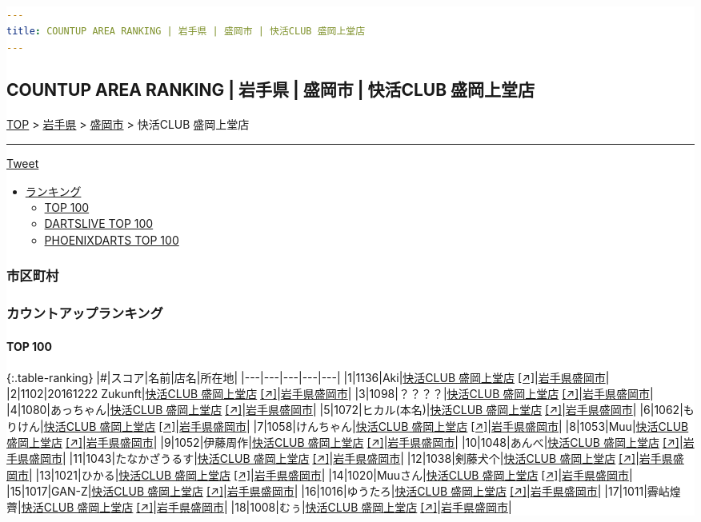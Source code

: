 ```yaml
---
title: COUNTUP AREA RANKING | 岩手県 | 盛岡市 | 快活CLUB 盛岡上堂店
---
```

## COUNTUP AREA RANKING | 岩手県 | 盛岡市 | 快活CLUB 盛岡上堂店

[TOP](/darts/rank/) > [岩手県](/darts/rank/岩手県/) > [盛岡市](/darts/rank/岩手県/盛岡市/) > 快活CLUB 盛岡上堂店

___

<a href="https://twitter.com/share?ref_src=twsrc%5Etfw" data-text="COUNTUP AREA RANKING | 岩手県盛岡市快活CLUB 盛岡上堂店" class="twitter-share-button" data-hashtags="DARTSLIVE,PHOENIXDARTS,darts,ダーツ" data-show-count="false">Tweet</a>

* [ランキング](#カウントアップランキング)
    * [TOP 100](#top-100)
    * [DARTSLIVE TOP 100](#dartslive-top-100)
    * [PHOENIXDARTS TOP 100](#phoenixdarts-top-100)

### 市区町村

<ul>

</ul>

### カウントアップランキング

#### TOP 100



{:.table-ranking}
|#|スコア|名前|店名|所在地|
|---|---|---|---|---|
|1|1136|<span class="rank-name-dl">Aki</span>|<a href="/darts/rank/shops/8a4f3c1f6eb3545625d56fb0e5c39bac.html">快活CLUB 盛岡上堂店</a> <a href="https://search.dartslive.com/jp/shop/8a4f3c1f6eb3545625d56fb0e5c39bac">[↗]</a>|<a href="/darts/rank/岩手県/盛岡市">岩手県盛岡市</a>|
|2|1102|<span class="rank-name-dl">20161222 Zukunft</span>|<a href="/darts/rank/shops/8a4f3c1f6eb3545625d56fb0e5c39bac.html">快活CLUB 盛岡上堂店</a> <a href="https://search.dartslive.com/jp/shop/8a4f3c1f6eb3545625d56fb0e5c39bac">[↗]</a>|<a href="/darts/rank/岩手県/盛岡市">岩手県盛岡市</a>|
|3|1098|<span class="rank-name-dl">？？？？</span>|<a href="/darts/rank/shops/8a4f3c1f6eb3545625d56fb0e5c39bac.html">快活CLUB 盛岡上堂店</a> <a href="https://search.dartslive.com/jp/shop/8a4f3c1f6eb3545625d56fb0e5c39bac">[↗]</a>|<a href="/darts/rank/岩手県/盛岡市">岩手県盛岡市</a>|
|4|1080|<span class="rank-name-pd">あっちゃん</span>|<a href="/darts/rank/shops/39456.html">快活CLUB 盛岡上堂店</a> <a href="https://vs.phoenixdarts.com/jp/shop/shopDetailInfo/s_39456?s_seq=39456">[↗]</a>|<a href="/darts/rank/岩手県/盛岡市">岩手県盛岡市</a>|
|5|1072|<span class="rank-name-dl">ヒカル(本名)</span>|<a href="/darts/rank/shops/8a4f3c1f6eb3545625d56fb0e5c39bac.html">快活CLUB 盛岡上堂店</a> <a href="https://search.dartslive.com/jp/shop/8a4f3c1f6eb3545625d56fb0e5c39bac">[↗]</a>|<a href="/darts/rank/岩手県/盛岡市">岩手県盛岡市</a>|
|6|1062|<span class="rank-name-dl">もりけん</span>|<a href="/darts/rank/shops/8a4f3c1f6eb3545625d56fb0e5c39bac.html">快活CLUB 盛岡上堂店</a> <a href="https://search.dartslive.com/jp/shop/8a4f3c1f6eb3545625d56fb0e5c39bac">[↗]</a>|<a href="/darts/rank/岩手県/盛岡市">岩手県盛岡市</a>|
|7|1058|<span class="rank-name-dl">けんちゃん</span>|<a href="/darts/rank/shops/8a4f3c1f6eb3545625d56fb0e5c39bac.html">快活CLUB 盛岡上堂店</a> <a href="https://search.dartslive.com/jp/shop/8a4f3c1f6eb3545625d56fb0e5c39bac">[↗]</a>|<a href="/darts/rank/岩手県/盛岡市">岩手県盛岡市</a>|
|8|1053|<span class="rank-name-pd">Muu</span>|<a href="/darts/rank/shops/39456.html">快活CLUB 盛岡上堂店</a> <a href="https://vs.phoenixdarts.com/jp/shop/shopDetailInfo/s_39456?s_seq=39456">[↗]</a>|<a href="/darts/rank/岩手県/盛岡市">岩手県盛岡市</a>|
|9|1052|<span class="rank-name-dl">伊藤周作</span>|<a href="/darts/rank/shops/8a4f3c1f6eb3545625d56fb0e5c39bac.html">快活CLUB 盛岡上堂店</a> <a href="https://search.dartslive.com/jp/shop/8a4f3c1f6eb3545625d56fb0e5c39bac">[↗]</a>|<a href="/darts/rank/岩手県/盛岡市">岩手県盛岡市</a>|
|10|1048|<span class="rank-name-dl">あんべ</span>|<a href="/darts/rank/shops/8a4f3c1f6eb3545625d56fb0e5c39bac.html">快活CLUB 盛岡上堂店</a> <a href="https://search.dartslive.com/jp/shop/8a4f3c1f6eb3545625d56fb0e5c39bac">[↗]</a>|<a href="/darts/rank/岩手県/盛岡市">岩手県盛岡市</a>|
|11|1043|<span class="rank-name-dl">たなかざうるす</span>|<a href="/darts/rank/shops/8a4f3c1f6eb3545625d56fb0e5c39bac.html">快活CLUB 盛岡上堂店</a> <a href="https://search.dartslive.com/jp/shop/8a4f3c1f6eb3545625d56fb0e5c39bac">[↗]</a>|<a href="/darts/rank/岩手県/盛岡市">岩手県盛岡市</a>|
|12|1038|<span class="rank-name-dl">剣藤犬个</span>|<a href="/darts/rank/shops/8a4f3c1f6eb3545625d56fb0e5c39bac.html">快活CLUB 盛岡上堂店</a> <a href="https://search.dartslive.com/jp/shop/8a4f3c1f6eb3545625d56fb0e5c39bac">[↗]</a>|<a href="/darts/rank/岩手県/盛岡市">岩手県盛岡市</a>|
|13|1021|<span class="rank-name-pd">ひかる</span>|<a href="/darts/rank/shops/39456.html">快活CLUB 盛岡上堂店</a> <a href="https://vs.phoenixdarts.com/jp/shop/shopDetailInfo/s_39456?s_seq=39456">[↗]</a>|<a href="/darts/rank/岩手県/盛岡市">岩手県盛岡市</a>|
|14|1020|<span class="rank-name-dl">Muuさん</span>|<a href="/darts/rank/shops/8a4f3c1f6eb3545625d56fb0e5c39bac.html">快活CLUB 盛岡上堂店</a> <a href="https://search.dartslive.com/jp/shop/8a4f3c1f6eb3545625d56fb0e5c39bac">[↗]</a>|<a href="/darts/rank/岩手県/盛岡市">岩手県盛岡市</a>|
|15|1017|<span class="rank-name-pd">GAN-Z</span>|<a href="/darts/rank/shops/39456.html">快活CLUB 盛岡上堂店</a> <a href="https://vs.phoenixdarts.com/jp/shop/shopDetailInfo/s_39456?s_seq=39456">[↗]</a>|<a href="/darts/rank/岩手県/盛岡市">岩手県盛岡市</a>|
|16|1016|<span class="rank-name-dl">ゆうたろ</span>|<a href="/darts/rank/shops/8a4f3c1f6eb3545625d56fb0e5c39bac.html">快活CLUB 盛岡上堂店</a> <a href="https://search.dartslive.com/jp/shop/8a4f3c1f6eb3545625d56fb0e5c39bac">[↗]</a>|<a href="/darts/rank/岩手県/盛岡市">岩手県盛岡市</a>|
|17|1011|<span class="rank-name-dl">霽岾煌薺</span>|<a href="/darts/rank/shops/8a4f3c1f6eb3545625d56fb0e5c39bac.html">快活CLUB 盛岡上堂店</a> <a href="https://search.dartslive.com/jp/shop/8a4f3c1f6eb3545625d56fb0e5c39bac">[↗]</a>|<a href="/darts/rank/岩手県/盛岡市">岩手県盛岡市</a>|
|18|1008|<span class="rank-name-dl">むぅ</span>|<a href="/darts/rank/shops/8a4f3c1f6eb3545625d56fb0e5c39bac.html">快活CLUB 盛岡上堂店</a> <a href="https://search.dartslive.com/jp/shop/8a4f3c1f6eb3545625d56fb0e5c39bac">[↗]</a>|<a href="/darts/rank/岩手県/盛岡市">岩手県盛岡市</a>|